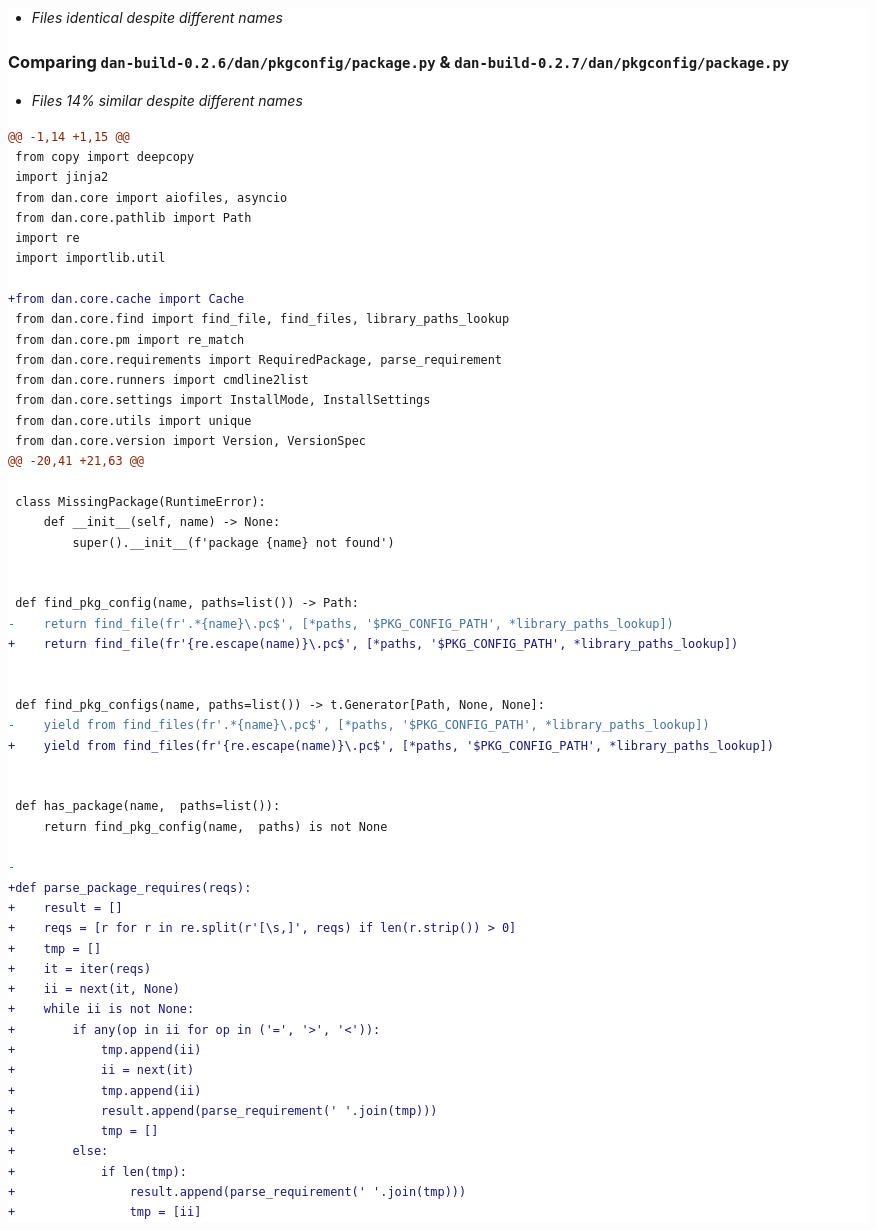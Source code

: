  * *Files identical despite different names*

### Comparing `dan-build-0.2.6/dan/pkgconfig/package.py` & `dan-build-0.2.7/dan/pkgconfig/package.py`

 * *Files 14% similar despite different names*

```diff
@@ -1,14 +1,15 @@
 from copy import deepcopy
 import jinja2
 from dan.core import aiofiles, asyncio
 from dan.core.pathlib import Path
 import re
 import importlib.util
 
+from dan.core.cache import Cache
 from dan.core.find import find_file, find_files, library_paths_lookup
 from dan.core.pm import re_match
 from dan.core.requirements import RequiredPackage, parse_requirement
 from dan.core.runners import cmdline2list
 from dan.core.settings import InstallMode, InstallSettings
 from dan.core.utils import unique
 from dan.core.version import Version, VersionSpec
@@ -20,41 +21,63 @@
 
 class MissingPackage(RuntimeError):
     def __init__(self, name) -> None:
         super().__init__(f'package {name} not found')
 
 
 def find_pkg_config(name, paths=list()) -> Path:
-    return find_file(fr'.*{name}\.pc$', [*paths, '$PKG_CONFIG_PATH', *library_paths_lookup])
+    return find_file(fr'{re.escape(name)}\.pc$', [*paths, '$PKG_CONFIG_PATH', *library_paths_lookup])
 
 
 def find_pkg_configs(name, paths=list()) -> t.Generator[Path, None, None]:
-    yield from find_files(fr'.*{name}\.pc$', [*paths, '$PKG_CONFIG_PATH', *library_paths_lookup])
+    yield from find_files(fr'{re.escape(name)}\.pc$', [*paths, '$PKG_CONFIG_PATH', *library_paths_lookup])
 
 
 def has_package(name,  paths=list()):
     return find_pkg_config(name,  paths) is not None
 
-
+def parse_package_requires(reqs):
+    result = []
+    reqs = [r for r in re.split(r'[\s,]', reqs) if len(r.strip()) > 0]
+    tmp = []
+    it = iter(reqs)
+    ii = next(it, None)
+    while ii is not None:
+        if any(op in ii for op in ('=', '>', '<')):
+            tmp.append(ii)
+            ii = next(it)
+            tmp.append(ii)
+            result.append(parse_requirement(' '.join(tmp)))
+            tmp = []
+        else:
+            if len(tmp):
+                result.append(parse_requirement(' '.join(tmp)))
+                tmp = [ii]
```